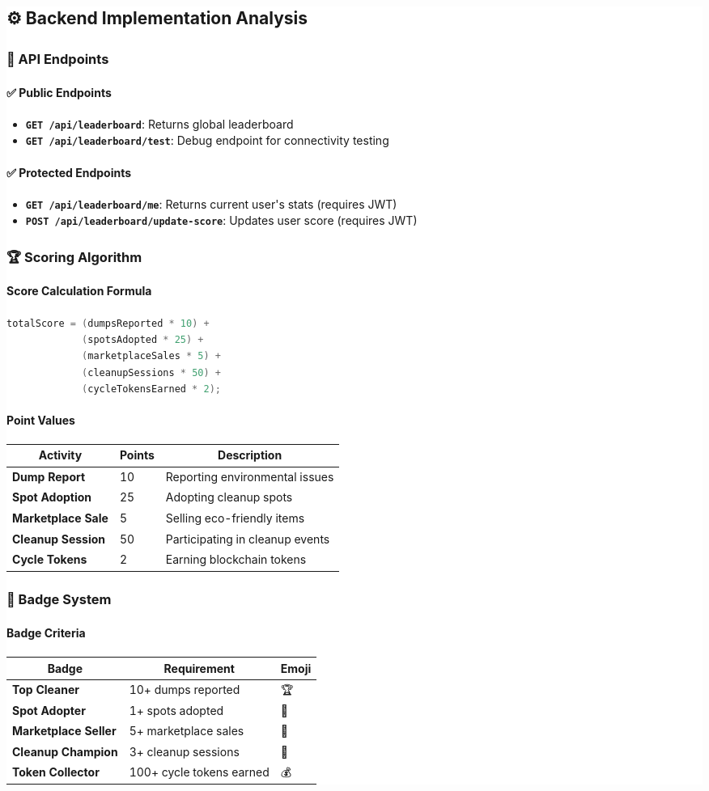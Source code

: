 
## ⚙️ **Backend Implementation Analysis**

### **🔗 API Endpoints**

#### **✅ Public Endpoints**
- **`GET /api/leaderboard`**: Returns global leaderboard
- **`GET /api/leaderboard/test`**: Debug endpoint for connectivity testing

#### **✅ Protected Endpoints**
- **`GET /api/leaderboard/me`**: Returns current user's stats (requires JWT)
- **`POST /api/leaderboard/update-score`**: Updates user score (requires JWT)

### **🏆 Scoring Algorithm**

#### **Score Calculation Formula**
```java
totalScore = (dumpsReported * 10) + 
             (spotsAdopted * 25) + 
             (marketplaceSales * 5) + 
             (cleanupSessions * 50) + 
             (cycleTokensEarned * 2);
```

#### **Point Values**
| Activity | Points | Description |
|----------|--------|-------------|
| **Dump Report** | 10 | Reporting environmental issues |
| **Spot Adoption** | 25 | Adopting cleanup spots |
| **Marketplace Sale** | 5 | Selling eco-friendly items |
| **Cleanup Session** | 50 | Participating in cleanup events |
| **Cycle Tokens** | 2 | Earning blockchain tokens |

### **🏅 Badge System**

#### **Badge Criteria**
| Badge | Requirement | Emoji |
|-------|-------------|-------|
| **Top Cleaner** | 10+ dumps reported | 🏆 |
| **Spot Adopter** | 1+ spots adopted | 🌳 |
| **Marketplace Seller** | 5+ marketplace sales | 🛒 |
| **Cleanup Champion** | 3+ cleanup sessions | 🧹 |
| **Token Collector** | 100+ cycle tokens earned | 💰 |
